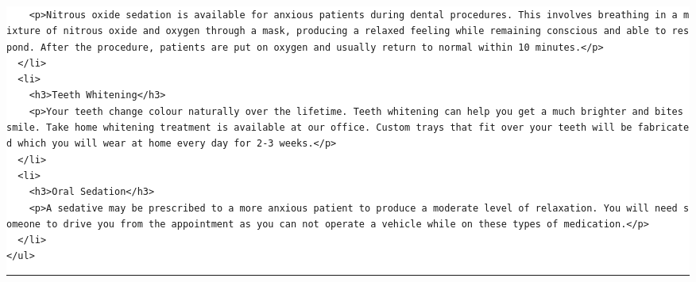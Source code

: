         <p>Nitrous oxide sedation is available for anxious patients during dental procedures. This involves breathing in a mixture of nitrous oxide and oxygen through a mask, producing a relaxed feeling while remaining conscious and able to respond. After the procedure, patients are put on oxygen and usually return to normal within 10 minutes.</p>
      </li>
      <li>
        <h3>Teeth Whitening</h3>
        <p>Your teeth change colour naturally over the lifetime. Teeth whitening can help you get a much brighter and bites smile. Take home whitening treatment is available at our office. Custom trays that fit over your teeth will be fabricated which you will wear at home every day for 2-3 weeks.</p>
      </li>
      <li>
        <h3>Oral Sedation</h3>
        <p>A sedative may be prescribed to a more anxious patient to produce a moderate level of relaxation. You will need someone to drive you from the appointment as you can not operate a vehicle while on these types of medication.</p>
      </li>
    </ul>
  </div> 
</section>

<hr class="highlight" />